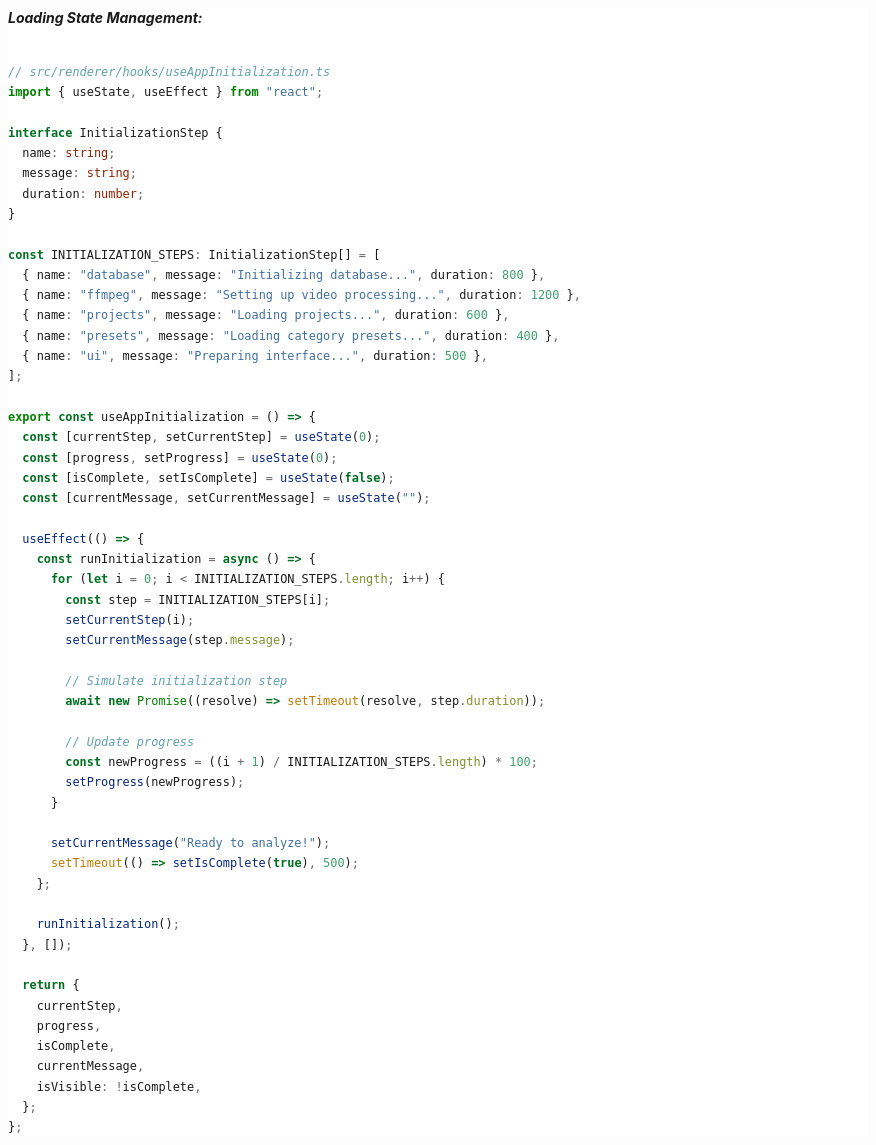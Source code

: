 ```css
```

###### **Loading State Management:**

```typescript
// src/renderer/hooks/useAppInitialization.ts
import { useState, useEffect } from "react";

interface InitializationStep {
  name: string;
  message: string;
  duration: number;
}

const INITIALIZATION_STEPS: InitializationStep[] = [
  { name: "database", message: "Initializing database...", duration: 800 },
  { name: "ffmpeg", message: "Setting up video processing...", duration: 1200 },
  { name: "projects", message: "Loading projects...", duration: 600 },
  { name: "presets", message: "Loading category presets...", duration: 400 },
  { name: "ui", message: "Preparing interface...", duration: 500 },
];

export const useAppInitialization = () => {
  const [currentStep, setCurrentStep] = useState(0);
  const [progress, setProgress] = useState(0);
  const [isComplete, setIsComplete] = useState(false);
  const [currentMessage, setCurrentMessage] = useState("");

  useEffect(() => {
    const runInitialization = async () => {
      for (let i = 0; i < INITIALIZATION_STEPS.length; i++) {
        const step = INITIALIZATION_STEPS[i];
        setCurrentStep(i);
        setCurrentMessage(step.message);

        // Simulate initialization step
        await new Promise((resolve) => setTimeout(resolve, step.duration));

        // Update progress
        const newProgress = ((i + 1) / INITIALIZATION_STEPS.length) * 100;
        setProgress(newProgress);
      }

      setCurrentMessage("Ready to analyze!");
      setTimeout(() => setIsComplete(true), 500);
    };

    runInitialization();
  }, []);

  return {
    currentStep,
    progress,
    isComplete,
    currentMessage,
    isVisible: !isComplete,
  };
};
```
